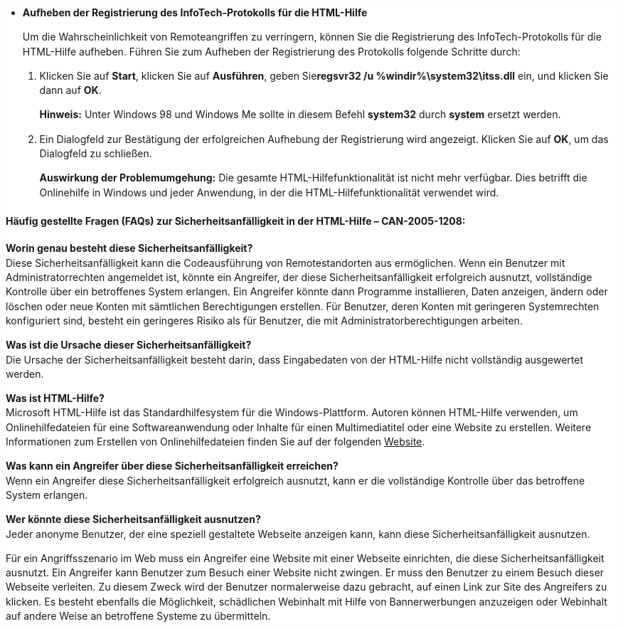 -   **Aufheben der Registrierung des InfoTech-Protokolls für die HTML-Hilfe**

    Um die Wahrscheinlichkeit von Remoteangriffen zu verringern, können Sie die Registrierung des InfoTech-Protokolls für die HTML-Hilfe aufheben. Führen Sie zum Aufheben der Registrierung des Protokolls folgende Schritte durch:

    1.  Klicken Sie auf **Start**, klicken Sie auf **Ausführen**, geben Sie**regsvr32 /u %windir%\\system32\\itss.dll** ein, und klicken Sie dann auf **OK**.

        **Hinweis:** Unter Windows 98 und Windows Me sollte in diesem Befehl **system32** durch **system** ersetzt werden.

    2.  Ein Dialogfeld zur Bestätigung der erfolgreichen Aufhebung der Registrierung wird angezeigt. Klicken Sie auf **OK**, um das Dialogfeld zu schließen.

        **Auswirkung der Problemumgehung:** Die gesamte HTML-Hilfefunktionalität ist nicht mehr verfügbar. Dies betrifft die Onlinehilfe in Windows und jeder Anwendung, in der die HTML-Hilfefunktionalität verwendet wird.

#### Häufig gestellte Fragen (FAQs) zur Sicherheitsanfälligkeit in der HTML-Hilfe – CAN-2005-1208:

**Worin genau besteht diese Sicherheitsanfälligkeit?**  
Diese Sicherheitsanfälligkeit kann die Codeausführung von Remotestandorten aus ermöglichen. Wenn ein Benutzer mit Administratorrechten angemeldet ist, könnte ein Angreifer, der diese Sicherheitsanfälligkeit erfolgreich ausnutzt, vollständige Kontrolle über ein betroffenes System erlangen. Ein Angreifer könnte dann Programme installieren, Daten anzeigen, ändern oder löschen oder neue Konten mit sämtlichen Berechtigungen erstellen. Für Benutzer, deren Konten mit geringeren Systemrechten konfiguriert sind, besteht ein geringeres Risiko als für Benutzer, die mit Administratorberechtigungen arbeiten.

**Was ist die Ursache dieser Sicherheitsanfälligkeit?**  
Die Ursache der Sicherheitsanfälligkeit besteht darin, dass Eingabedaten von der HTML-Hilfe nicht vollständig ausgewertet werden.

**Was ist HTML-Hilfe?**  
Microsoft HTML-Hilfe ist das Standardhilfesystem für die Windows-Plattform. Autoren können HTML-Hilfe verwenden, um Onlinehilfedateien für eine Softwareanwendung oder Inhalte für einen Multimediatitel oder eine Website zu erstellen. Weitere Informationen zum Erstellen von Onlinehilfedateien finden Sie auf der folgenden [Website](http://msdn.microsoft.com/library/default.asp?url=/library/en-us/htmlhelp/html/vsconhh1start.asp).

**Was kann ein Angreifer über diese Sicherheitsanfälligkeit erreichen?**  
Wenn ein Angreifer diese Sicherheitsanfälligkeit erfolgreich ausnutzt, kann er die vollständige Kontrolle über das betroffene System erlangen.

**Wer könnte diese Sicherheitsanfälligkeit ausnutzen?**  
Jeder anonyme Benutzer, der eine speziell gestaltete Webseite anzeigen kann, kann diese Sicherheitsanfälligkeit ausnutzen.

Für ein Angriffsszenario im Web muss ein Angreifer eine Website mit einer Webseite einrichten, die diese Sicherheitsanfälligkeit ausnutzt. Ein Angreifer kann Benutzer zum Besuch einer Website nicht zwingen. Er muss den Benutzer zu einem Besuch dieser Webseite verleiten. Zu diesem Zweck wird der Benutzer normalerweise dazu gebracht, auf einen Link zur Site des Angreifers zu klicken. Es besteht ebenfalls die Möglichkeit, schädlichen Webinhalt mit Hilfe von Bannerwerbungen anzuzeigen oder Webinhalt auf andere Weise an betroffene Systeme zu übermitteln.
